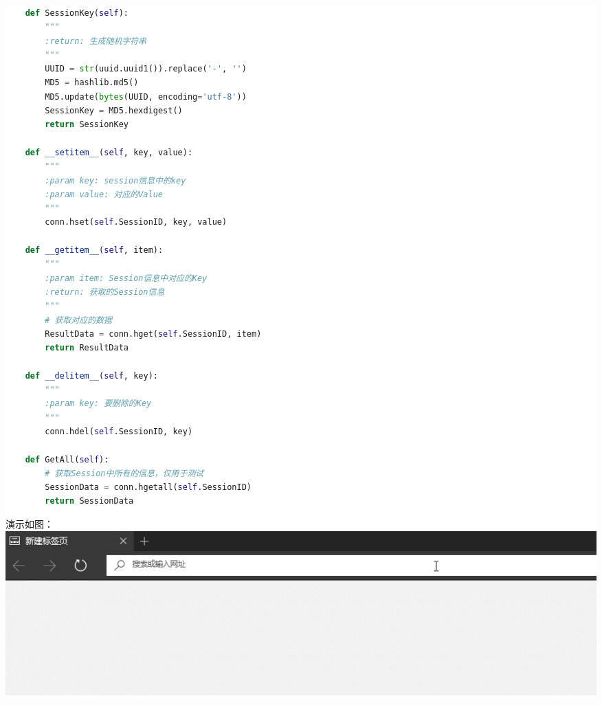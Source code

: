 ```python
    def SessionKey(self):
        """
        :return: 生成随机字符串
        """
        UUID = str(uuid.uuid1()).replace('-', '')
        MD5 = hashlib.md5()
        MD5.update(bytes(UUID, encoding='utf-8'))
        SessionKey = MD5.hexdigest()
        return SessionKey

    def __setitem__(self, key, value):
        """
        :param key: session信息中的key
        :param value: 对应的Value
        """
        conn.hset(self.SessionID, key, value)

    def __getitem__(self, item):
        """
        :param item: Session信息中对应的Key
        :return: 获取的Session信息
        """
        # 获取对应的数据
        ResultData = conn.hget(self.SessionID, item)
        return ResultData

    def __delitem__(self, key):
        """
        :param key: 要删除的Key
        """
        conn.hdel(self.SessionID, key)

    def GetAll(self):
        # 获取Session中所有的信息，仅用于测试
        SessionData = conn.hgetall(self.SessionID)
        return SessionData

```

演示如图：
![redis-03](/images/2016/12/1483068252.gif)
